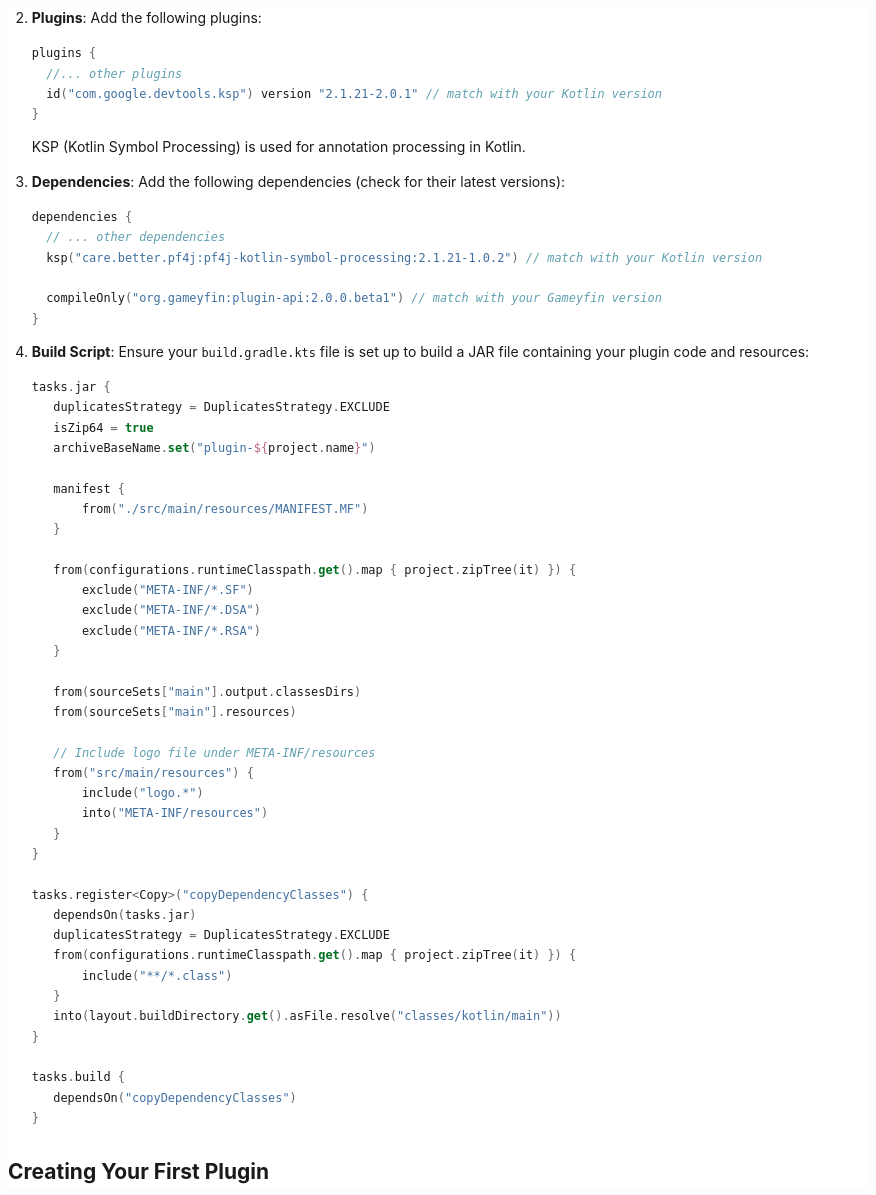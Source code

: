 2. **Plugins**: Add the following plugins:
   ```kotlin
   plugins {
     //... other plugins
     id("com.google.devtools.ksp") version "2.1.21-2.0.1" // match with your Kotlin version
   }
   ```
   KSP (Kotlin Symbol Processing) is used for annotation processing in Kotlin.

3. **Dependencies**: Add the following dependencies (check for their latest versions):
   ```kotlin
   dependencies {
     // ... other dependencies
     ksp("care.better.pf4j:pf4j-kotlin-symbol-processing:2.1.21-1.0.2") // match with your Kotlin version
           
     compileOnly("org.gameyfin:plugin-api:2.0.0.beta1") // match with your Gameyfin version
   }
   ```
4. **Build Script**: Ensure your `build.gradle.kts` file is set up to build a JAR file containing your plugin code and resources:
   ```kotlin
   tasks.jar { 
      duplicatesStrategy = DuplicatesStrategy.EXCLUDE
      isZip64 = true
      archiveBaseName.set("plugin-${project.name}")
        
      manifest { 
          from("./src/main/resources/MANIFEST.MF")
      }
        
      from(configurations.runtimeClasspath.get().map { project.zipTree(it) }) {
          exclude("META-INF/*.SF")
          exclude("META-INF/*.DSA")
          exclude("META-INF/*.RSA")
      }
                
      from(sourceSets["main"].output.classesDirs)
      from(sourceSets["main"].resources)
        
      // Include logo file under META-INF/resources
      from("src/main/resources") {
          include("logo.*")
          into("META-INF/resources")
      }
   }
        
   tasks.register<Copy>("copyDependencyClasses") { 
      dependsOn(tasks.jar)
      duplicatesStrategy = DuplicatesStrategy.EXCLUDE
      from(configurations.runtimeClasspath.get().map { project.zipTree(it) }) { 
          include("**/*.class")
      }
      into(layout.buildDirectory.get().asFile.resolve("classes/kotlin/main")) 
   }
        
   tasks.build {
      dependsOn("copyDependencyClasses")
   }
   ```
## Creating Your First Plugin
